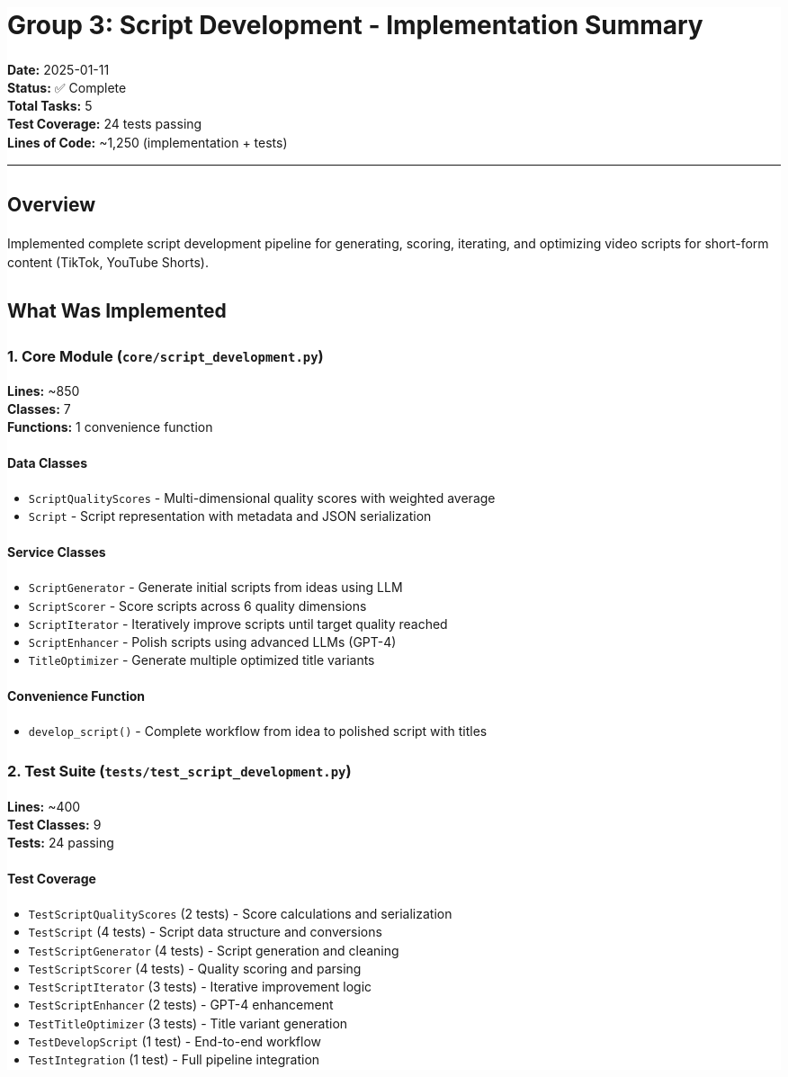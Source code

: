 # Group 3: Script Development - Implementation Summary

**Date:** 2025-01-11  
**Status:** ✅ Complete  
**Total Tasks:** 5  
**Test Coverage:** 24 tests passing  
**Lines of Code:** ~1,250 (implementation + tests)

---

## Overview

Implemented complete script development pipeline for generating, scoring, iterating, and optimizing video scripts for short-form content (TikTok, YouTube Shorts).

## What Was Implemented

### 1. Core Module (`core/script_development.py`)

**Lines:** ~850  
**Classes:** 7  
**Functions:** 1 convenience function

#### Data Classes
- `ScriptQualityScores` - Multi-dimensional quality scores with weighted average
- `Script` - Script representation with metadata and JSON serialization

#### Service Classes
- `ScriptGenerator` - Generate initial scripts from ideas using LLM
- `ScriptScorer` - Score scripts across 6 quality dimensions
- `ScriptIterator` - Iteratively improve scripts until target quality reached
- `ScriptEnhancer` - Polish scripts using advanced LLMs (GPT-4)
- `TitleOptimizer` - Generate multiple optimized title variants

#### Convenience Function
- `develop_script()` - Complete workflow from idea to polished script with titles

### 2. Test Suite (`tests/test_script_development.py`)

**Lines:** ~400  
**Test Classes:** 9  
**Tests:** 24 passing

#### Test Coverage
- `TestScriptQualityScores` (2 tests) - Score calculations and serialization
- `TestScript` (4 tests) - Script data structure and conversions
- `TestScriptGenerator` (4 tests) - Script generation and cleaning
- `TestScriptScorer` (4 tests) - Quality scoring and parsing
- `TestScriptIterator` (3 tests) - Iterative improvement logic
- `TestScriptEnhancer` (2 tests) - GPT-4 enhancement
- `TestTitleOptimizer` (3 tests) - Title variant generation
- `TestDevelopScript` (1 test) - End-to-end workflow
- `TestIntegration` (1 test) - Full pipeline integration
